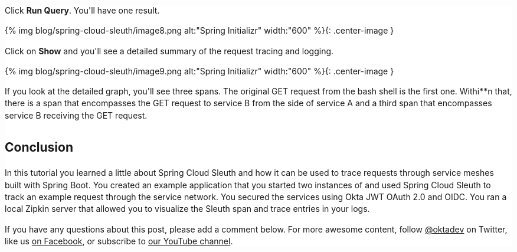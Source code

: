 Click **Run Query**. You'll have one result.

{% img blog/spring-cloud-sleuth/image8.png alt:"Spring Initializr" width:"600" %}{: .center-image }

Click on **Show** and you'll see a detailed summary of the request tracing and logging.

{% img blog/spring-cloud-sleuth/image9.png alt:"Spring Initializr" width:"600" %}{: .center-image }

If you look at the detailed graph, you'll see three spans. The original GET request from the bash shell is the 
first one. Withi**n that, there is a span that encompasses the GET request to service B from the side of service A
and a third span that encompasses service B receiving the GET request.

## Conclusion

In this tutorial you learned a little about Spring Cloud Sleuth and how it can be used to trace requests through
service meshes built with Spring Boot. You created an example application that you started two instances of
and used Spring Cloud Sleuth to track an example request through the service network. You secured the services
using Okta JWT OAuth 2.0 and OIDC. You ran a local Zipkin server that allowed you to visualize the Sleuth
span and trace entries in your logs.

If you have any questions about this post, please add a comment below. For more awesome content, follow [@oktadev](https://twitter.com/oktadev) on Twitter, like us [on Facebook](https://www.facebook.com/oktadevelopers/), or subscribe to [our YouTube channel](https://www.youtube.com/oktadev).
